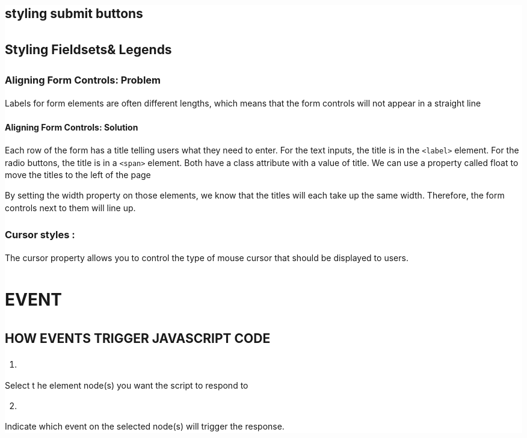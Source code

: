 ## styling submit buttons 

## Styling Fieldsets& Legends


###  Aligning Form Controls: Problem 
Labels for form elements are 
often different lengths, which 
means that the form controls will 
not appear in a straight line

#### Aligning Form Controls: Solution
Each row of the form has a title 
telling users what they need to 
enter. For the text inputs, the 
title is in the `<label>` element. 
For the radio buttons, the title is 
in a `<span>` element. Both have 
a class attribute with a value of 
title. 
We can use a property called 
float to move the titles to the 
left of the page 

By setting the width property 
on those elements, we know that 
the titles will each take up the 
same width. Therefore, the form 
controls next to them will line up.


### Cursor styles : 
The cursor property allows 
you to control the type of mouse 
cursor that should be displayed 
to users.


# EVENT 



## HOW EVENTS TRIGGER  JAVASCRIPT CODE
1.  
Select t he element 
node(s) you want the 
script to respond to

2. 
Indicate which event on 
the selected node(s) will 
trigger the response.
